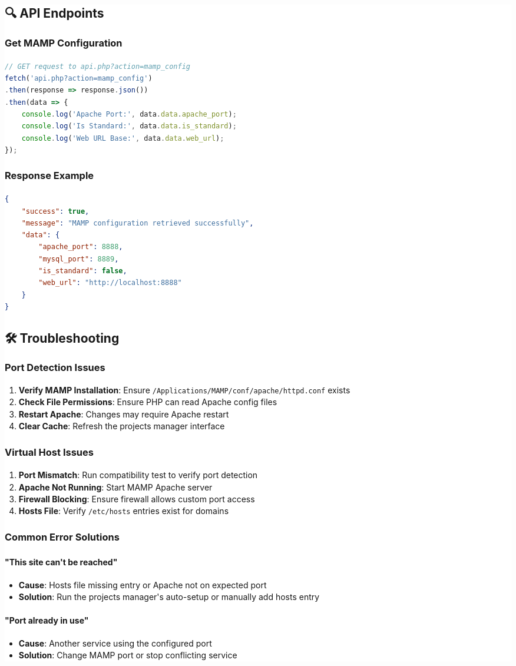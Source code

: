 ## 🔍 API Endpoints

### Get MAMP Configuration
```javascript
// GET request to api.php?action=mamp_config
fetch('api.php?action=mamp_config')
.then(response => response.json())
.then(data => {
    console.log('Apache Port:', data.data.apache_port);
    console.log('Is Standard:', data.data.is_standard);
    console.log('Web URL Base:', data.data.web_url);
});
```

### Response Example
```json
{
    "success": true,
    "message": "MAMP configuration retrieved successfully",
    "data": {
        "apache_port": 8888,
        "mysql_port": 8889,
        "is_standard": false,
        "web_url": "http://localhost:8888"
    }
}
```

## 🛠️ Troubleshooting

### Port Detection Issues
1. **Verify MAMP Installation**: Ensure `/Applications/MAMP/conf/apache/httpd.conf` exists
2. **Check File Permissions**: Ensure PHP can read Apache config files  
3. **Restart Apache**: Changes may require Apache restart
4. **Clear Cache**: Refresh the projects manager interface

### Virtual Host Issues  
1. **Port Mismatch**: Run compatibility test to verify port detection
2. **Apache Not Running**: Start MAMP Apache server
3. **Firewall Blocking**: Ensure firewall allows custom port access
4. **Hosts File**: Verify `/etc/hosts` entries exist for domains

### Common Error Solutions

#### "This site can't be reached"
- **Cause**: Hosts file missing entry or Apache not on expected port
- **Solution**: Run the projects manager's auto-setup or manually add hosts entry

#### "Port already in use"
- **Cause**: Another service using the configured port
- **Solution**: Change MAMP port or stop conflicting service
